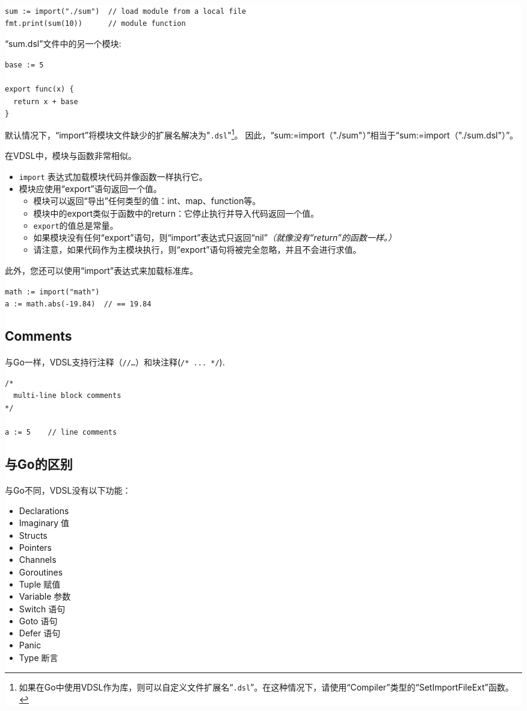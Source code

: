 ```golang
sum := import("./sum")  // load module from a local file
fmt.print(sum(10))      // module function
```

“sum.dsl”文件中的另一个模块:

```golang
base := 5

export func(x) {
  return x + base
}
```

默认情况下，“import”将模块文件缺少的扩展名解决为"`.dsl`"[^note]。
因此，“sum:=import（"./sum"）”相当于“sum:=import（"./sum.dsl"）”。

[^note]:
    如果在Go中使用VDSL作为库，则可以自定义文件扩展名“`.dsl`”。在这种情况下，请使用“Compiler”类型的“SetImportFileExt”函数。

在VDSL中，模块与函数非常相似。

- `import` 表达式加载模块代码并像函数一样执行它。
- 模块应使用“export”语句返回一个值。
  - 模块可以返回“导出”任何类型的值：int、map、function等。
  - 模块中的export类似于函数中的return：它停止执行并导入代码返回一个值。
  - `export`的值总是常量。
  - 如果模块没有任何“export”语句，则“import”表达式只返回“nil”_（就像没有“return”的函数一样。）_
  - 请注意，如果代码作为主模块执行，则“export”语句将被完全忽略，并且不会进行求值。

此外，您还可以使用“import”表达式来加载标准库。

```golang
math := import("math")
a := math.abs(-19.84)  // == 19.84
```

## Comments

与Go一样，VDSL支持行注释（`//…`）和块注释(`/* ... */`).

```golang
/*
  multi-line block comments
*/

a := 5    // line comments
```

## 与Go的区别

与Go不同，VDSL没有以下功能：

- Declarations
- Imaginary 值
- Structs
- Pointers
- Channels
- Goroutines
- Tuple 赋值
- Variable 参数
- Switch 语句
- Goto 语句
- Defer 语句
- Panic
- Type 断言
